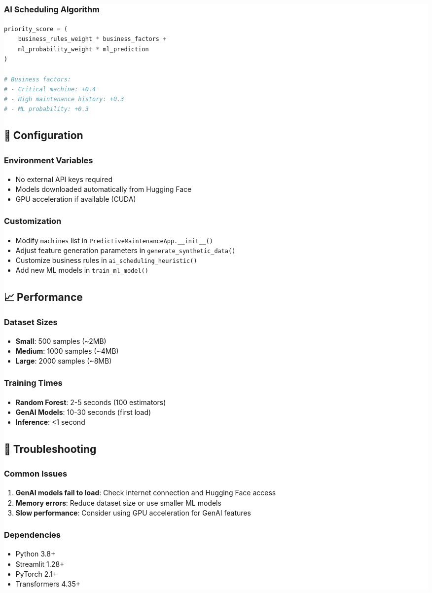 ### AI Scheduling Algorithm
```python
priority_score = (
    business_rules_weight * business_factors +
    ml_probability_weight * ml_prediction
)

# Business factors:
# - Critical machine: +0.4
# - High maintenance history: +0.3
# - ML probability: +0.3
```

## 🔧 Configuration

### Environment Variables
- No external API keys required
- Models downloaded automatically from Hugging Face
- GPU acceleration if available (CUDA)

### Customization
- Modify `machines` list in `PredictiveMaintenanceApp.__init__()`
- Adjust feature generation parameters in `generate_synthetic_data()`
- Customize business rules in `ai_scheduling_heuristic()`
- Add new ML models in `train_ml_model()`

## 📈 Performance

### Dataset Sizes
- **Small**: 500 samples (~2MB)
- **Medium**: 1000 samples (~4MB)
- **Large**: 2000 samples (~8MB)

### Training Times
- **Random Forest**: 2-5 seconds (100 estimators)
- **GenAI Models**: 10-30 seconds (first load)
- **Inference**: <1 second

## 🚨 Troubleshooting

### Common Issues
1. **GenAI models fail to load**: Check internet connection and Hugging Face access
2. **Memory errors**: Reduce dataset size or use smaller ML models
3. **Slow performance**: Consider using GPU acceleration for GenAI features

### Dependencies
- Python 3.8+
- Streamlit 1.28+
- PyTorch 2.1+
- Transformers 4.35+
